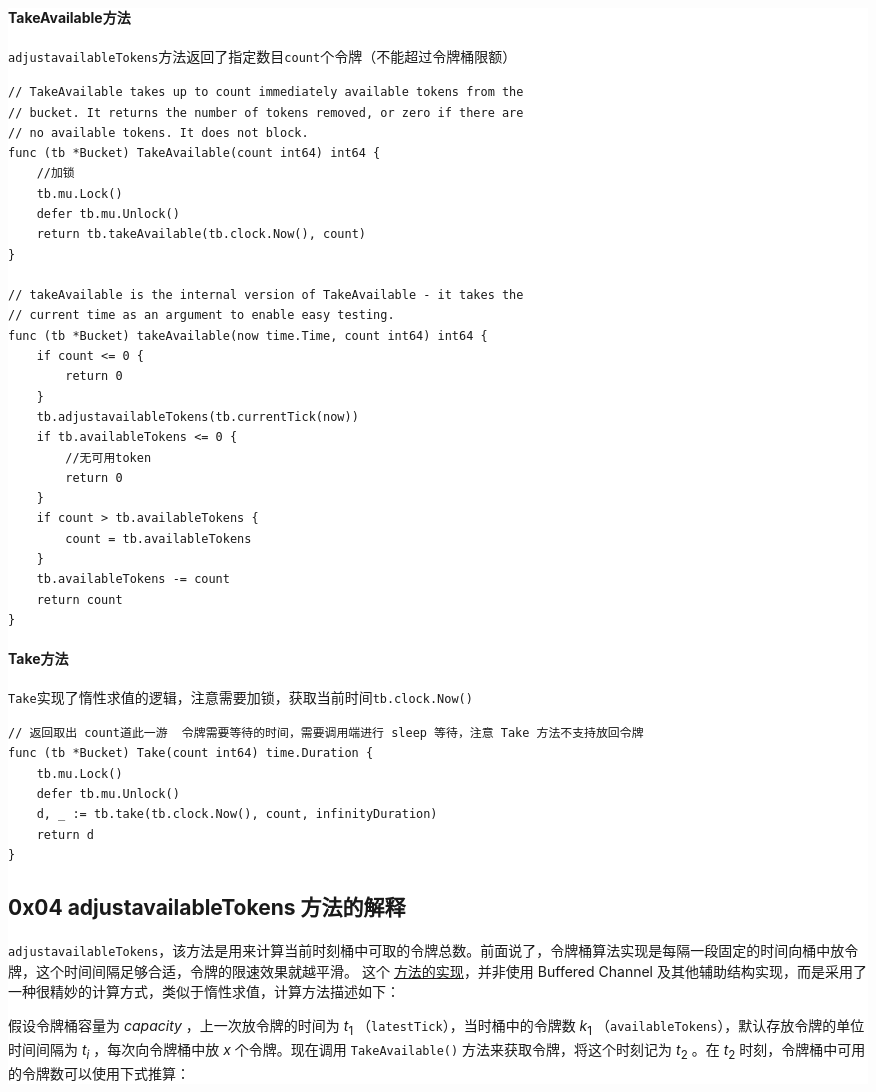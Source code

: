 
####	TakeAvailable方法
`adjustavailableTokens`方法返回了指定数目`count`个令牌（不能超过令牌桶限额）
```golang
// TakeAvailable takes up to count immediately available tokens from the
// bucket. It returns the number of tokens removed, or zero if there are
// no available tokens. It does not block.
func (tb *Bucket) TakeAvailable(count int64) int64 {
	//加锁
	tb.mu.Lock()
	defer tb.mu.Unlock()
	return tb.takeAvailable(tb.clock.Now(), count)
}

// takeAvailable is the internal version of TakeAvailable - it takes the
// current time as an argument to enable easy testing.
func (tb *Bucket) takeAvailable(now time.Time, count int64) int64 {
	if count <= 0 {
		return 0
	}
	tb.adjustavailableTokens(tb.currentTick(now))
	if tb.availableTokens <= 0 {
		//无可用token
		return 0
	}
	if count > tb.availableTokens {
		count = tb.availableTokens
	}
	tb.availableTokens -= count
	return count
}
```

####	Take方法
`Take`实现了惰性求值的逻辑，注意需要加锁，获取当前时间`tb.clock.Now()`
```golang
// 返回取出 count道此一游  令牌需要等待的时间，需要调用端进行 sleep 等待，注意 Take 方法不支持放回令牌
func (tb *Bucket) Take(count int64) time.Duration {
	tb.mu.Lock()
	defer tb.mu.Unlock()
	d, _ := tb.take(tb.clock.Now(), count, infinityDuration)
	return d
}
```

##	0x04     adjustavailableTokens 方法的解释
`adjustavailableTokens`，该方法是用来计算当前时刻桶中可取的令牌总数。前面说了，令牌桶算法实现是每隔一段固定的时间向桶中放令牌，这个时间间隔足够合适，令牌的限速效果就越平滑。
这个 [方法的实现](https://github.com/juju/ratelimit/blob/master/ratelimit.go#L312)，并非使用 Buffered Channel 及其他辅助结构实现，而是采用了一种很精妙的计算方式，类似于惰性求值，计算方法描述如下：

假设令牌桶容量为 $capacity$ ，上一次放令牌的时间为 $t_1$ （`latestTick`），当时桶中的令牌数 $k_1$ （`availableTokens`），默认存放令牌的单位时间间隔为 $t_i$ ，每次向令牌桶中放 $x$ 个令牌。现在调用 `TakeAvailable()` 方法来获取令牌，将这个时刻记为 $t_2$ 。在 $t_2$  时刻，令牌桶中可用的令牌数可以使用下式推算：
